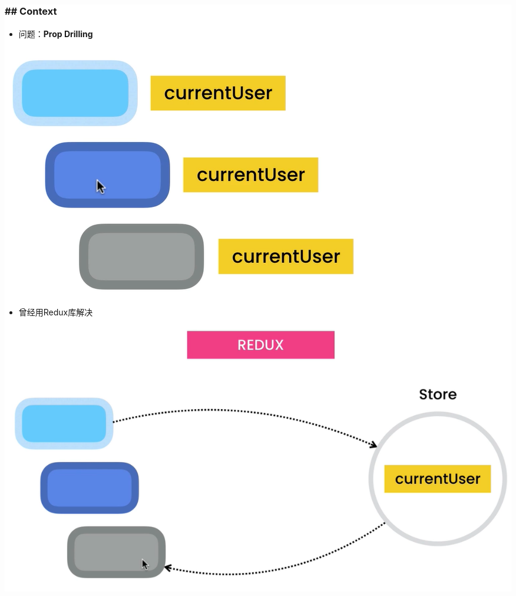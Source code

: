 ### ## Context

- 问题：**Prop Drilling**

![image-20220323182509630](README.assets/image-20220323182509630.png)

- 曾经用Redux库解决

![image-20220323182607620](README.assets/image-20220323182607620.png)
